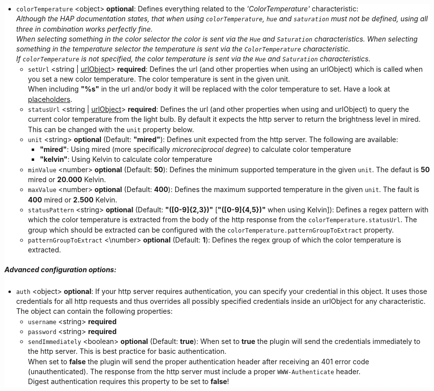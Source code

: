 * `colorTemperature` \<object\> **optional**: Defines everything related to the _'ColorTemperature'_ characteristic:  
    _Although the HAP documentation states, that when using `colorTemperature`, `hue` and `saturation` must not 
    be defined, using all three in combination works perfectly fine.  
    When selecting something in the color selector the color is sent via the `Hue` and `Saturation` characteristics. 
    When selecting something in the temperature selector the temperature is sent via the `ColorTemperature` characteristic.  
    If `colorTemperature` is not specified, the color temperature is sent via the `Hue` and `Saturation` characteristics._
    * `setUrl` \<string | [urlObject](#urlobject)\> **required**: Defines the url (and other properties when using
        an urlObject) which is called when you set a new color temperature. The color temperature is sent in the given unit.  
        When including **"%s"** in the url and/or body it will be replaced with the color temperature to set.
        Have a look at [placeholders](#placeholders-in-seturl-properties).
    * `statusUrl` \<string | [urlObject](#urlobject)\> **required**: Defines the url (and other properties when using 
        and urlObject) to query the current color temperature from the light bulb. By default it expects the http server 
        to return the brightness level in mired. This can be changed with the `unit` property below.
    * `unit` \<string\> **optional** \(Default: **"mired"**\): Defines unit expected from the http server. The following 
        are available:
        * **"mired"**: Using mired (more specifically _microreciprocal degree_) to calculate color temperature
        * **"kelvin"**: Using Kelvin to calculate color temperature
    * `minValue` \<number\> **optional** \(Default: **50**\): Defines the minimum supported temperature in the 
        given `unit`. The defaut is **50** mired or **20.000** Kelvin.
    * `maxValue` \<number\> **optional** \(Default: **400**\): Defines the maximum supported temperature in the 
        given `unit`. The fault is **400** mired or **2.500** Kelvin.
    * `statusPattern` \<string\> **optional** \(Default: **"([0-9]{2,3})"** \[**"([0-9]{4,5})"** when using Kelvin\]): Defines a regex pattern with which the 
        color temperature is extracted from the body of the http response from the `colorTemperature.statusUrl`. 
        The group which should be extracted can be configured with the `colorTemperature.patternGroupToExtract` property.
    * `patternGroupToExtract` <\number\> **optional** \(Default: **1**\): Defines the regex group of which the color temperature 
        is extracted.

##### Advanced configuration options:

* `auth` \<object\> **optional**: If your http server requires authentication, you can specify your credential in this 
object. It uses those credentials for all http requests and thus overrides all possibly specified credentials inside 
an urlObject for any characteristic.  
The object can contain the following properties:
    * `username` \<string\> **required**
    * `password` \<string\> **required**
    * `sendImmediately` \<boolean\> **optional** \(Default: **true**\): When set to **true** the plugin will send the 
        credentials immediately to the http server. This is best practice for basic authentication.  
        When set to **false** the plugin will send the proper authentication header after receiving an 401 error code 
        (unauthenticated). The response from the http server must include a proper `WWW-Authenticate` header.  
        Digest authentication requires this property to be set to **false**!
